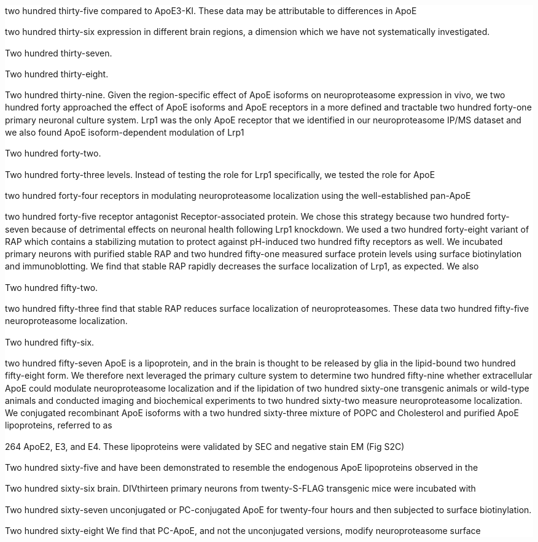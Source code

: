 two hundred thirty-five compared to ApoE3-KI. These data may be attributable to differences in ApoE

two hundred thirty-six expression in different brain regions, a dimension which we have not systematically investigated.

Two hundred thirty-seven.

Two hundred thirty-eight.

Two hundred thirty-nine. Given the region-specific effect of ApoE isoforms on neuroproteasome expression in vivo, we two hundred forty approached the effect of ApoE isoforms and ApoE receptors in a more defined and tractable two hundred forty-one primary neuronal culture system. Lrp1 was the only ApoE receptor that we identified in our neuroproteasome IP/MS dataset and we also found ApoE isoform-dependent modulation of Lrp1

Two hundred forty-two.

Two hundred forty-three levels. Instead of testing the role for Lrp1 specifically, we tested the role for ApoE

two hundred forty-four receptors in modulating neuroproteasome localization using the well-established pan-ApoE

two hundred forty-five receptor antagonist Receptor-associated protein. We chose this strategy because two hundred forty-seven because of detrimental effects on neuronal health following Lrp1 knockdown. We used a two hundred forty-eight variant of RAP which contains a stabilizing mutation to protect against pH-induced two hundred fifty receptors as well. We incubated primary neurons with purified stable RAP and two hundred fifty-one measured surface protein levels using surface biotinylation and immunoblotting. We find that stable RAP rapidly decreases the surface localization of Lrp1, as expected. We also

Two hundred fifty-two.

two hundred fifty-three find that stable RAP reduces surface localization of neuroproteasomes. These data two hundred fifty-five neuroproteasome localization.

Two hundred fifty-six.

two hundred fifty-seven ApoE is a lipoprotein, and in the brain is thought to be released by glia in the lipid-bound two hundred fifty-eight form. We therefore next leveraged the primary culture system to determine two hundred fifty-nine whether extracellular ApoE could modulate neuroproteasome localization and if the lipidation of two hundred sixty-one transgenic animals or wild-type animals and conducted imaging and biochemical experiments to two hundred sixty-two measure neuroproteasome localization. We conjugated recombinant ApoE isoforms with a two hundred sixty-three mixture of POPC and Cholesterol and purified ApoE lipoproteins, referred to as

264 ApoE2, E3, and E4. These lipoproteins were validated by SEC and negative stain EM (Fig S2C)

Two hundred sixty-five and have been demonstrated to resemble the endogenous ApoE lipoproteins observed in the

Two hundred sixty-six brain. DIVthirteen primary neurons from twenty-S-FLAG transgenic mice were incubated with

Two hundred sixty-seven unconjugated or PC-conjugated ApoE for twenty-four hours and then subjected to surface biotinylation.

Two hundred sixty-eight We find that PC-ApoE, and not the unconjugated versions, modify neuroproteasome surface
